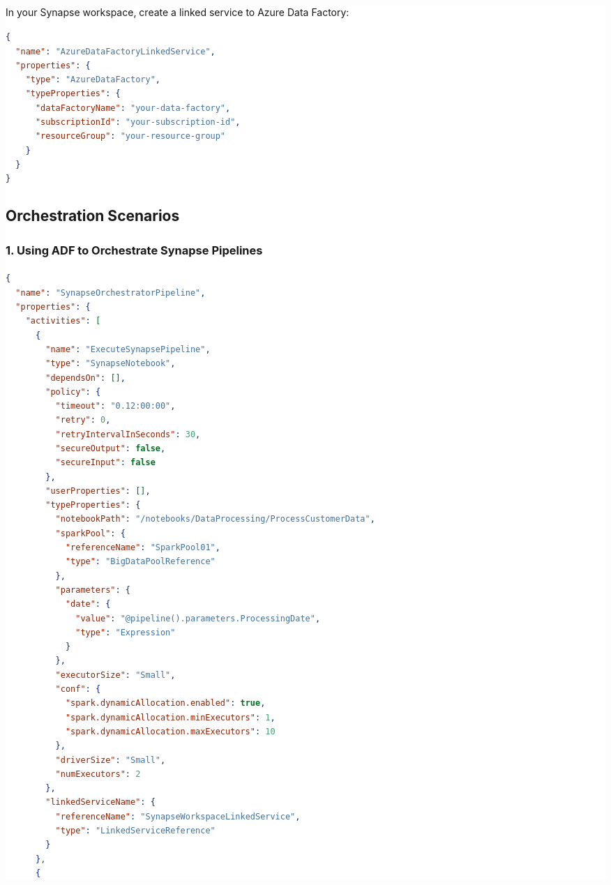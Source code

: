 In your Synapse workspace, create a linked service to Azure Data Factory:

```json
{
  "name": "AzureDataFactoryLinkedService",
  "properties": {
    "type": "AzureDataFactory",
    "typeProperties": {
      "dataFactoryName": "your-data-factory",
      "subscriptionId": "your-subscription-id",
      "resourceGroup": "your-resource-group"
    }
  }
}
```

## Orchestration Scenarios

### 1. Using ADF to Orchestrate Synapse Pipelines

```json
{
  "name": "SynapseOrchestratorPipeline",
  "properties": {
    "activities": [
      {
        "name": "ExecuteSynapsePipeline",
        "type": "SynapseNotebook",
        "dependsOn": [],
        "policy": {
          "timeout": "0.12:00:00",
          "retry": 0,
          "retryIntervalInSeconds": 30,
          "secureOutput": false,
          "secureInput": false
        },
        "userProperties": [],
        "typeProperties": {
          "notebookPath": "/notebooks/DataProcessing/ProcessCustomerData",
          "sparkPool": {
            "referenceName": "SparkPool01",
            "type": "BigDataPoolReference"
          },
          "parameters": {
            "date": {
              "value": "@pipeline().parameters.ProcessingDate",
              "type": "Expression"
            }
          },
          "executorSize": "Small",
          "conf": {
            "spark.dynamicAllocation.enabled": true,
            "spark.dynamicAllocation.minExecutors": 1,
            "spark.dynamicAllocation.maxExecutors": 10
          },
          "driverSize": "Small",
          "numExecutors": 2
        },
        "linkedServiceName": {
          "referenceName": "SynapseWorkspaceLinkedService",
          "type": "LinkedServiceReference"
        }
      },
      {
```